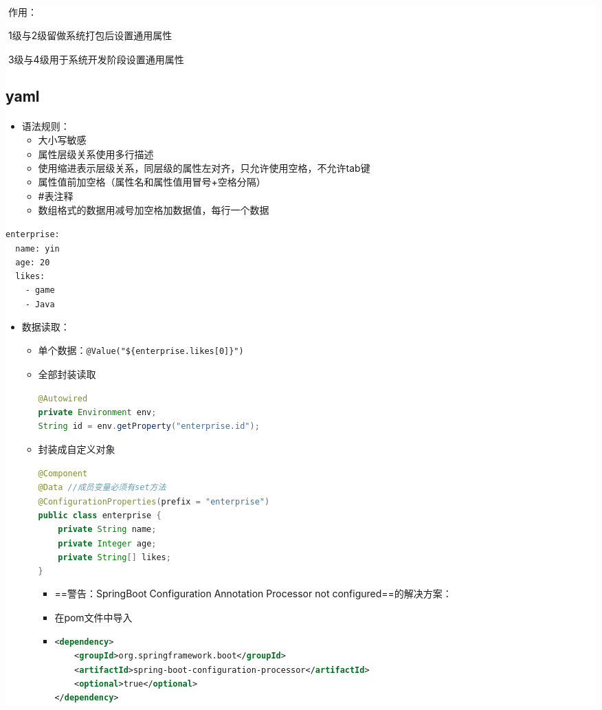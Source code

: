 ​    作用：

​        1级与2级留做系统打包后设置通用属性

​        3级与4级用于系统开发阶段设置通用属性

## yaml

- 语法规则：
  - 大小写敏感
  - 属性层级关系使用多行描述
  - 使用缩进表示层级关系，同层级的属性左对齐，只允许使用空格，不允许tab键
  - 属性值前加空格（属性名和属性值用冒号+空格分隔）
  - #表注释
  - 数组格式的数据用减号加空格加数据值，每行一个数据

```
enterprise:
  name: yin
  age: 20
  likes:
    - game
    - Java
```

- 数据读取：

  - 单个数据：`@Value("${enterprise.likes[0]}")`

  - 全部封装读取

    ```java
    @Autowired
    private Environment env;
    String id = env.getProperty("enterprise.id");
    ```

  - 封装成自定义对象

    ```java
    @Component
    @Data //成员变量必须有set方法
    @ConfigurationProperties(prefix = "enterprise")
    public class enterprise {
        private String name;
        private Integer age;
        private String[] likes;
    }
    ```
    
    - ==警告：SpringBoot Configuration Annotation Processor not configured==的解决方案：
    
    - 在pom文件中导入
    
    - ```xml
      <dependency>
          <groupId>org.springframework.boot</groupId>
          <artifactId>spring-boot-configuration-processor</artifactId>
          <optional>true</optional>
      </dependency>
      ```

